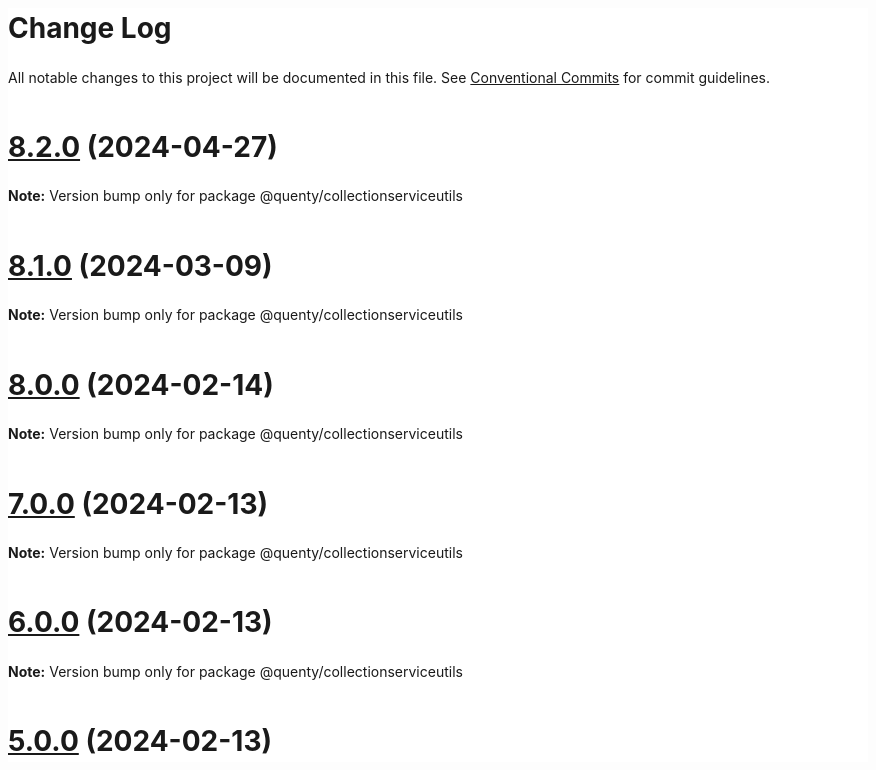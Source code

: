 # Change Log

All notable changes to this project will be documented in this file.
See [Conventional Commits](https://conventionalcommits.org) for commit guidelines.

# [8.2.0](https://github.com/Quenty/NevermoreEngine/compare/@quenty/collectionserviceutils@8.1.0...@quenty/collectionserviceutils@8.2.0) (2024-04-27)

**Note:** Version bump only for package @quenty/collectionserviceutils





# [8.1.0](https://github.com/Quenty/NevermoreEngine/compare/@quenty/collectionserviceutils@8.0.0...@quenty/collectionserviceutils@8.1.0) (2024-03-09)

**Note:** Version bump only for package @quenty/collectionserviceutils





# [8.0.0](https://github.com/Quenty/NevermoreEngine/compare/@quenty/collectionserviceutils@7.0.0...@quenty/collectionserviceutils@8.0.0) (2024-02-14)

**Note:** Version bump only for package @quenty/collectionserviceutils





# [7.0.0](https://github.com/Quenty/NevermoreEngine/compare/@quenty/collectionserviceutils@6.0.0...@quenty/collectionserviceutils@7.0.0) (2024-02-13)

**Note:** Version bump only for package @quenty/collectionserviceutils





# [6.0.0](https://github.com/Quenty/NevermoreEngine/compare/@quenty/collectionserviceutils@5.0.0...@quenty/collectionserviceutils@6.0.0) (2024-02-13)

**Note:** Version bump only for package @quenty/collectionserviceutils





# [5.0.0](https://github.com/Quenty/NevermoreEngine/compare/@quenty/collectionserviceutils@4.0.0...@quenty/collectionserviceutils@5.0.0) (2024-02-13)
